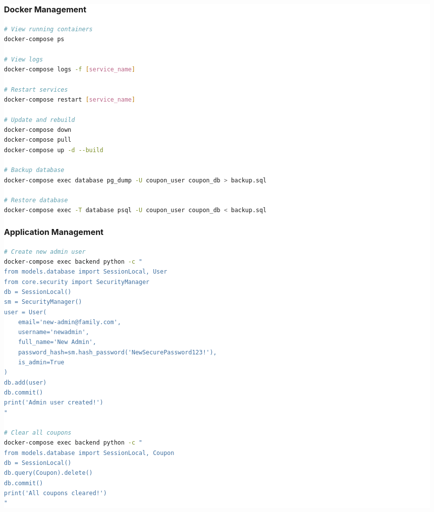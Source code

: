 ### Docker Management
```bash
# View running containers
docker-compose ps

# View logs
docker-compose logs -f [service_name]

# Restart services
docker-compose restart [service_name]

# Update and rebuild
docker-compose down
docker-compose pull
docker-compose up -d --build

# Backup database
docker-compose exec database pg_dump -U coupon_user coupon_db > backup.sql

# Restore database
docker-compose exec -T database psql -U coupon_user coupon_db < backup.sql
```

### Application Management
```bash
# Create new admin user
docker-compose exec backend python -c "
from models.database import SessionLocal, User
from core.security import SecurityManager
db = SessionLocal()
sm = SecurityManager()
user = User(
    email='new-admin@family.com',
    username='newadmin',
    full_name='New Admin',
    password_hash=sm.hash_password('NewSecurePassword123!'),
    is_admin=True
)
db.add(user)
db.commit()
print('Admin user created!')
"

# Clear all coupons
docker-compose exec backend python -c "
from models.database import SessionLocal, Coupon
db = SessionLocal()
db.query(Coupon).delete()
db.commit()
print('All coupons cleared!')
"
```
